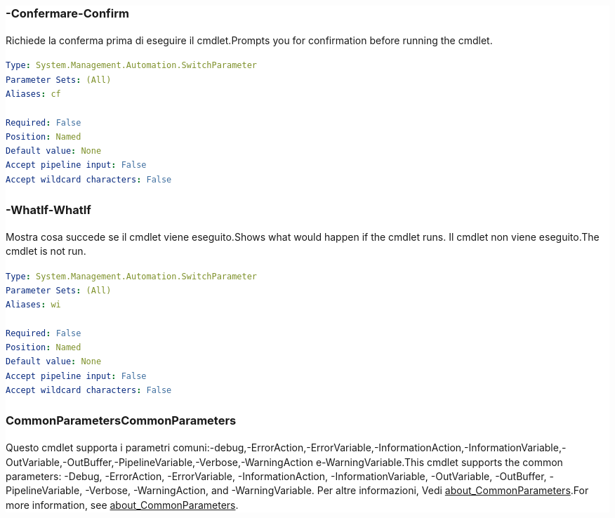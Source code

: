 ### <span data-ttu-id="e2a70-134">-Confermare</span><span class="sxs-lookup"><span data-stu-id="e2a70-134">-Confirm</span></span>
<span data-ttu-id="e2a70-135">Richiede la conferma prima di eseguire il cmdlet.</span><span class="sxs-lookup"><span data-stu-id="e2a70-135">Prompts you for confirmation before running the cmdlet.</span></span>

```yaml
Type: System.Management.Automation.SwitchParameter
Parameter Sets: (All)
Aliases: cf

Required: False
Position: Named
Default value: None
Accept pipeline input: False
Accept wildcard characters: False
```

### <span data-ttu-id="e2a70-136">-WhatIf</span><span class="sxs-lookup"><span data-stu-id="e2a70-136">-WhatIf</span></span>
<span data-ttu-id="e2a70-137">Mostra cosa succede se il cmdlet viene eseguito.</span><span class="sxs-lookup"><span data-stu-id="e2a70-137">Shows what would happen if the cmdlet runs.</span></span>
<span data-ttu-id="e2a70-138">Il cmdlet non viene eseguito.</span><span class="sxs-lookup"><span data-stu-id="e2a70-138">The cmdlet is not run.</span></span>

```yaml
Type: System.Management.Automation.SwitchParameter
Parameter Sets: (All)
Aliases: wi

Required: False
Position: Named
Default value: None
Accept pipeline input: False
Accept wildcard characters: False
```

### <span data-ttu-id="e2a70-139">CommonParameters</span><span class="sxs-lookup"><span data-stu-id="e2a70-139">CommonParameters</span></span>
<span data-ttu-id="e2a70-140">Questo cmdlet supporta i parametri comuni:-debug,-ErrorAction,-ErrorVariable,-InformationAction,-InformationVariable,-OutVariable,-OutBuffer,-PipelineVariable,-Verbose,-WarningAction e-WarningVariable.</span><span class="sxs-lookup"><span data-stu-id="e2a70-140">This cmdlet supports the common parameters: -Debug, -ErrorAction, -ErrorVariable, -InformationAction, -InformationVariable, -OutVariable, -OutBuffer, -PipelineVariable, -Verbose, -WarningAction, and -WarningVariable.</span></span> <span data-ttu-id="e2a70-141">Per altre informazioni, Vedi [about_CommonParameters](http://go.microsoft.com/fwlink/?LinkID=113216).</span><span class="sxs-lookup"><span data-stu-id="e2a70-141">For more information, see [about_CommonParameters](http://go.microsoft.com/fwlink/?LinkID=113216).</span></span>
